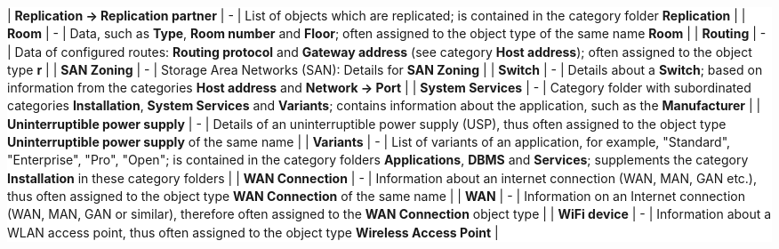 | **Replication -> Replication partner**                                                                                                                   | -               | List of objects which are replicated; is contained in the category folder **Replication**                                                                                                                                                                                                                                                                           |
| **Room**                                                                                                                                                 | -               | Data, such as **Type**, **Room number** and **Floor**; often assigned to the object type of the same name **Room**                                                                                                                                                                                                                                                  |
| **Routing**                                                                                                                                              | -               | Data of configured routes: **Routing protocol** and **Gateway address** (see category **Host address**); often assigned to the object type **r**                                                                                                                                                                                                                    |
| **SAN Zoning**                                                                                                                                           | -               | Storage Area Networks (SAN): Details for **SAN Zoning**                                                                                                                                                                                                                                                                                                             |
| **Switch**                                                                                                                                               | -               | Details about a **Switch**; based on information from the categories **Host address** and **Network → Port**                                                                                                                                                                                                                                                        |
| **System Services**                                                                                                                                      | -               | Category folder with subordinated categories **Installation**, **System Services** and **Variants**; contains information about the application, such as the **Manufacturer**                                                                                                                                                                                       |
| **Uninterruptible power supply**                                                                                                                         | -               | Details of an uninterruptible power supply (USP), thus often assigned to the object type **Uninterruptible power supply** of the same name                                                                                                                                                                                                                          |
| **Variants**                                                                                                                                             | -               | List of variants of an application, for example, "Standard", "Enterprise", "Pro", "Open"; is contained in the category folders **Applications**, **DBMS** and **Services**; supplements the category **Installation** in these category folders                                                                                                                     |
| **WAN Connection**                                                                                                                                       | -               | Information about an internet connection (WAN, MAN, GAN etc.), thus often assigned to the object type **WAN Connection** of the same name                                                                                                                                                                                                                           |
| **WAN**                                                                                                                                                  | \-              | Information on an Internet connection (WAN, MAN, GAN or similar), therefore often assigned to the **WAN Connection** object type                                                                                                                                                                                                                                    |
| **WiFi device**                                                                                                                                          | -               | Information about a WLAN access point, thus often assigned to the object type **Wireless Access Point**                                                                                                                                                                                                                                                             |